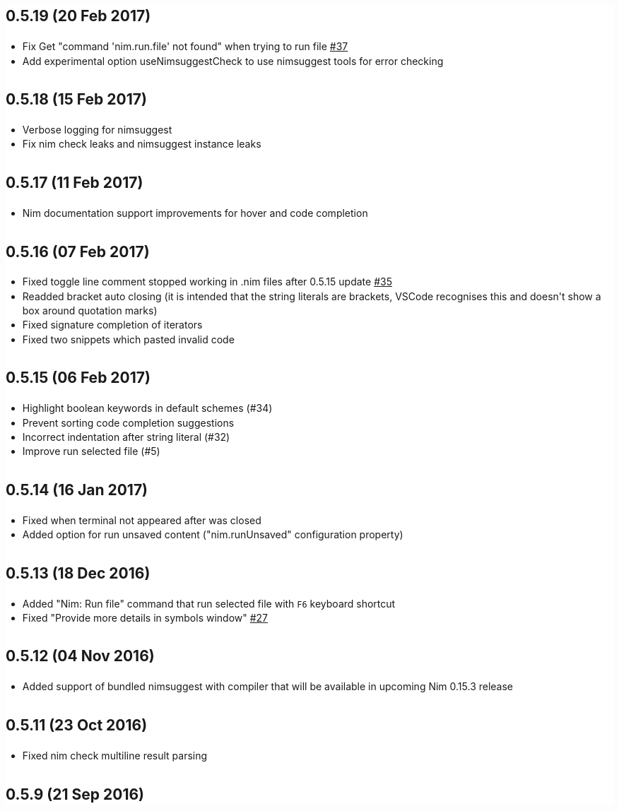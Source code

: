## 0.5.19 (20 Feb 2017)
* Fix Get "command 'nim.run.file' not found" when trying to run file [#37](https://github.com/pragmagic/vscode-nim/issues/37)
* Add experimental option useNimsuggestCheck to use nimsuggest tools for error checking

## 0.5.18 (15 Feb 2017)
* Verbose logging for nimsuggest
* Fix nim check leaks and nimsuggest instance leaks

## 0.5.17 (11 Feb 2017)
* Nim documentation support improvements for hover and code completion

## 0.5.16 (07 Feb 2017)
* Fixed toggle line comment stopped working in .nim files after 0.5.15 update [#35](https://github.com/pragmagic/vscode-nim/issues/35)
* Readded bracket auto closing (it is intended that the string literals are brackets, VSCode recognises this and doesn't show a box around quotation marks)
* Fixed signature completion of iterators
* Fixed two snippets which pasted invalid code

## 0.5.15 (06 Feb 2017)
* Highlight boolean keywords in default schemes (#34)
* Prevent sorting code completion suggestions
* Incorrect indentation after string literal (#32)
* Improve run selected file (#5)

## 0.5.14 (16 Jan 2017)
* Fixed when terminal not appeared after was closed
* Added option for run unsaved content ("nim.runUnsaved" configuration property)

## 0.5.13 (18 Dec 2016)
* Added "Nim: Run file" command that run selected file with `F6` keyboard shortcut
* Fixed "Provide more details in symbols window" [#27](https://github.com/pragmagic/vscode-nim/issues/27)

## 0.5.12 (04 Nov 2016)

* Added support of bundled nimsuggest with compiler that will be available in upcoming Nim 0.15.3 release

## 0.5.11 (23 Oct 2016)

* Fixed nim check multiline result parsing

## 0.5.9 (21 Sep 2016)
